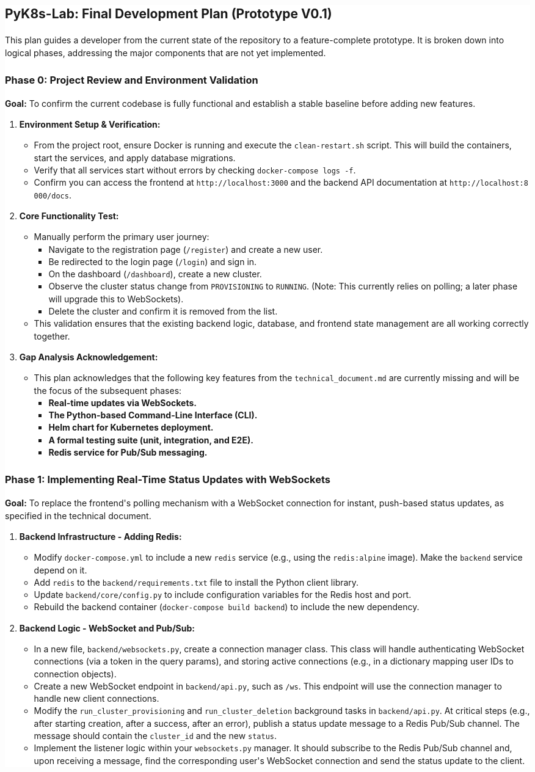 ## **PyK8s-Lab: Final Development Plan (Prototype V0.1)**

This plan guides a developer from the current state of the repository to a feature-complete prototype. It is broken down into logical phases, addressing the major components that are not yet implemented.

### **Phase 0: Project Review and Environment Validation**

**Goal:** To confirm the current codebase is fully functional and establish a stable baseline before adding new features.

1.  **Environment Setup & Verification:**
    *   From the project root, ensure Docker is running and execute the `clean-restart.sh` script. This will build the containers, start the services, and apply database migrations.
    *   Verify that all services start without errors by checking `docker-compose logs -f`.
    *   Confirm you can access the frontend at `http://localhost:3000` and the backend API documentation at `http://localhost:8000/docs`.

2.  **Core Functionality Test:**
    *   Manually perform the primary user journey:
        *   Navigate to the registration page (`/register`) and create a new user.
        *   Be redirected to the login page (`/login`) and sign in.
        *   On the dashboard (`/dashboard`), create a new cluster.
        *   Observe the cluster status change from `PROVISIONING` to `RUNNING`. (Note: This currently relies on polling; a later phase will upgrade this to WebSockets).
        *   Delete the cluster and confirm it is removed from the list.
    *   This validation ensures that the existing backend logic, database, and frontend state management are all working correctly together.

3.  **Gap Analysis Acknowledgement:**
    *   This plan acknowledges that the following key features from the `technical_document.md` are currently missing and will be the focus of the subsequent phases:
        *   **Real-time updates via WebSockets.**
        *   **The Python-based Command-Line Interface (CLI).**
        *   **Helm chart for Kubernetes deployment.**
        *   **A formal testing suite (unit, integration, and E2E).**
        *   **Redis service for Pub/Sub messaging.**

### **Phase 1: Implementing Real-Time Status Updates with WebSockets**

**Goal:** To replace the frontend's polling mechanism with a WebSocket connection for instant, push-based status updates, as specified in the technical document.

1.  **Backend Infrastructure - Adding Redis:**
    *   Modify `docker-compose.yml` to include a new `redis` service (e.g., using the `redis:alpine` image). Make the `backend` service depend on it.
    *   Add `redis` to the `backend/requirements.txt` file to install the Python client library.
    *   Update `backend/core/config.py` to include configuration variables for the Redis host and port.
    *   Rebuild the backend container (`docker-compose build backend`) to include the new dependency.

2.  **Backend Logic - WebSocket and Pub/Sub:**
    *   In a new file, `backend/websockets.py`, create a connection manager class. This class will handle authenticating WebSocket connections (via a token in the query params), and storing active connections (e.g., in a dictionary mapping user IDs to connection objects).
    *   Create a new WebSocket endpoint in `backend/api.py`, such as `/ws`. This endpoint will use the connection manager to handle new client connections.
    *   Modify the `run_cluster_provisioning` and `run_cluster_deletion` background tasks in `backend/api.py`. At critical steps (e.g., after starting creation, after a success, after an error), publish a status update message to a Redis Pub/Sub channel. The message should contain the `cluster_id` and the new `status`.
    *   Implement the listener logic within your `websockets.py` manager. It should subscribe to the Redis Pub/Sub channel and, upon receiving a message, find the corresponding user's WebSocket connection and send the status update to the client.
